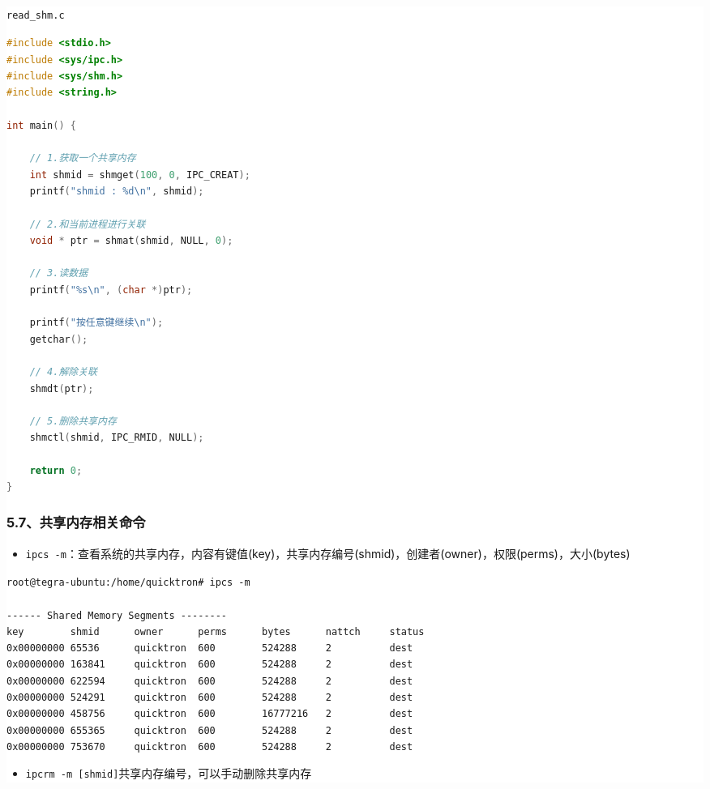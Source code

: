 `read_shm.c`

```c++
#include <stdio.h>
#include <sys/ipc.h>
#include <sys/shm.h>
#include <string.h>

int main() {

    // 1.获取一个共享内存
    int shmid = shmget(100, 0, IPC_CREAT);
    printf("shmid : %d\n", shmid);

    // 2.和当前进程进行关联
    void * ptr = shmat(shmid, NULL, 0);

    // 3.读数据
    printf("%s\n", (char *)ptr);

    printf("按任意键继续\n");
    getchar();

    // 4.解除关联
    shmdt(ptr);

    // 5.删除共享内存
    shmctl(shmid, IPC_RMID, NULL);

    return 0;
}
```

### 5.7、共享内存相关命令

- `ipcs -m`：查看系统的共享内存，内容有键值(key)，共享内存编号(shmid)，创建者(owner)，权限(perms)，大小(bytes)

```text
root@tegra-ubuntu:/home/quicktron# ipcs -m

------ Shared Memory Segments --------
key        shmid      owner      perms      bytes      nattch     status      
0x00000000 65536      quicktron  600        524288     2          dest         
0x00000000 163841     quicktron  600        524288     2          dest         
0x00000000 622594     quicktron  600        524288     2          dest         
0x00000000 524291     quicktron  600        524288     2          dest         
0x00000000 458756     quicktron  600        16777216   2          dest         
0x00000000 655365     quicktron  600        524288     2          dest         
0x00000000 753670     quicktron  600        524288     2          dest 
```

- `ipcrm -m [shmid]`共享内存编号，可以手动删除共享内存